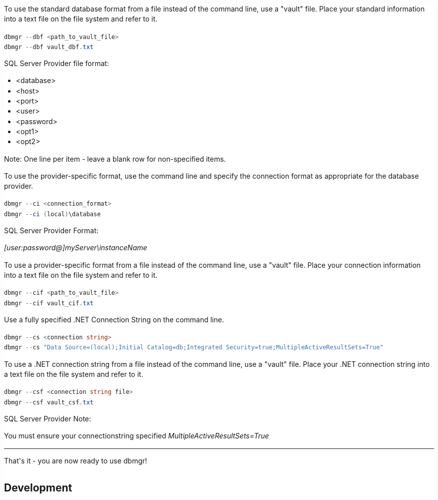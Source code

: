 To use the standard database format from a file instead of the command line, use a "vault" file.  Place your standard information into a text file on the file system and refer to it.
```c#
dbmgr --dbf <path_to_vault_file>
dbmgr --dbf vault_dbf.txt
```
SQL Server Provider file format: 
* \<database>
* \<host>
* \<port>
* \<user>
* \<password>
* \<opt1>
* \<opt2>

Note: One line per item - leave a blank row for non-specified items.

To use the provider-specific format, use the command line and specify the connection format as appropriate for the database provider.
```c#
dbmgr --ci <connection_format>
dbmgr --ci (local)\database
```
SQL Server Provider Format: 

_[user:password@]myServer\instanceName_

To use a provider-specific format from a file instead of the command line, use a "vault" file.  Place your connection information into a text file on the file system and refer to it.
```c#
dbmgr --cif <path_to_vault_file>
dbmgr --cif vault_cif.txt
```

Use a fully specified .NET Connection String on the command line.
```c#
dbmgr --cs <connection string>
dbmgr --cs "Data Source=(local);Initial Catalog=db;Integrated Security=true;MultipleActiveResultSets=True"
```

To use a .NET connection string from a file instead of the command line, use a "vault" file.  Place your .NET connection string into a text file on the file system and refer to it.
```c#
dbmgr --csf <connection string file>
dbmgr --csf vault_csf.txt
```

SQL Server Provider Note: 

You must ensure your connectionstring specified _MultipleActiveResultSets=True_

---

That's it - you are now ready to use dbmgr!

## Development
